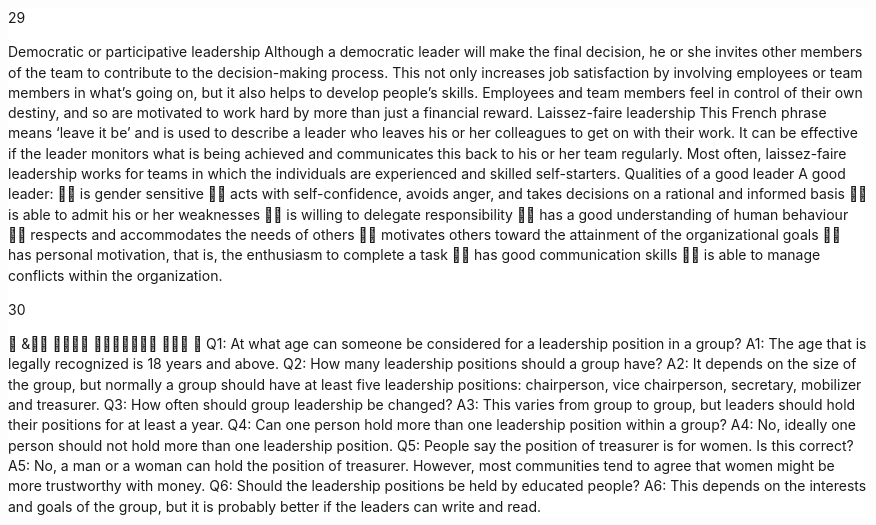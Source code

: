 29

Democratic or participative leadership
Although a democratic leader will make the final decision, he or she invites other members of the
team to contribute to the decision-making process. This not only increases job satisfaction by
involving employees or team members in what’s going on, but it also helps to develop people’s skills.
Employees and team members feel in control of their own destiny, and so are motivated to work
hard by more than just a financial reward.
Laissez-faire leadership
This French phrase means ‘leave it be’ and is used to describe a leader who leaves his or her
colleagues to get on with their work. It can be effective if the leader monitors what is being achieved
and communicates this back to his or her team regularly. Most often, laissez-faire leadership works
for teams in which the individuals are experienced and skilled self-starters.
Qualities of a good leader
A good leader:

is gender sensitive

acts with self-confidence, avoids anger, and takes decisions on a rational and informed basis

is able to admit his or her weaknesses

is willing to delegate responsibility

has a good understanding of human behaviour

respects and accommodates the needs of others

motivates others toward the attainment of the organizational goals

has personal motivation, that is, the enthusiasm to complete a task

has good communication skills

is able to manage conflicts within the organization.

30


&				
Q1: At what age can someone be considered for a leadership position in a group?
A1: The age that is legally recognized is 18 years and above.
Q2: How many leadership positions should a group have?
A2: It depends on the size of the group, but normally a group should have at least five leadership
positions: chairperson, vice chairperson, secretary, mobilizer and treasurer.
Q3: How often should group leadership be changed?
A3: This varies from group to group, but leaders should hold their positions for at least a year.
Q4: Can one person hold more than one leadership position within a group?
A4: No, ideally one person should not hold more than one leadership position.
Q5: People say the position of treasurer is for women. Is this correct?
A5: No, a man or a woman can hold the position of treasurer. However, most communities tend to
agree that women might be more trustworthy with money.
Q6: Should the leadership positions be held by educated people?
A6: This depends on the interests and goals of the group, but it is probably better if the leaders can
write and read.
